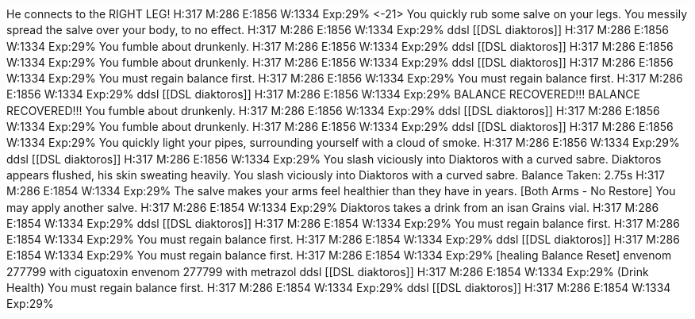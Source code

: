 He connects to the RIGHT LEG!
H:317 M:286 E:1856 W:1334 Exp:29% <e-> <db> <-21>
You quickly rub some salve on your legs.
You messily spread the salve over your body, to no effect.
H:317 M:286 E:1856 W:1334 Exp:29% <e-> <db>ddsl
[[DSL diaktoros]]
H:317 M:286 E:1856 W:1334 Exp:29% <e-> <db>
You fumble about drunkenly.
H:317 M:286 E:1856 W:1334 Exp:29% <e-> <db>ddsl
[[DSL diaktoros]]
H:317 M:286 E:1856 W:1334 Exp:29% <e-> <db>
You fumble about drunkenly.
H:317 M:286 E:1856 W:1334 Exp:29% <e-> <db>ddsl
[[DSL diaktoros]]
H:317 M:286 E:1856 W:1334 Exp:29% <e-> <db>
You must regain balance first.
H:317 M:286 E:1856 W:1334 Exp:29% <e-> <db>
You must regain balance first.
H:317 M:286 E:1856 W:1334 Exp:29% <e-> <db>ddsl
[[DSL diaktoros]]
H:317 M:286 E:1856 W:1334 Exp:29% <e-> <db>
BALANCE RECOVERED!!!
BALANCE RECOVERED!!!
You fumble about drunkenly.
H:317 M:286 E:1856 W:1334 Exp:29% <eb> <db>ddsl
[[DSL diaktoros]]
H:317 M:286 E:1856 W:1334 Exp:29% <eb> <db>
You fumble about drunkenly.
H:317 M:286 E:1856 W:1334 Exp:29% <eb> <db>ddsl
[[DSL diaktoros]]
H:317 M:286 E:1856 W:1334 Exp:29% <eb> <db>
You quickly light your pipes, surrounding yourself with a cloud of smoke.
H:317 M:286 E:1856 W:1334 Exp:29% <eb> <db>ddsl
[[DSL diaktoros]]
H:317 M:286 E:1856 W:1334 Exp:29% <eb> <db>
You slash viciously into Diaktoros with a curved sabre.
Diaktoros appears flushed, his skin sweating heavily.
You slash viciously into Diaktoros with a curved sabre.
Balance Taken: 2.75s
H:317 M:286 E:1854 W:1334 Exp:29% <e-> <db>
The salve makes your arms feel healthier than they have in years. [Both Arms - No Restore]
You may apply another salve.
H:317 M:286 E:1854 W:1334 Exp:29% <e-> <db>
Diaktoros takes a drink from an isan Grains vial.
H:317 M:286 E:1854 W:1334 Exp:29% <e-> <db>ddsl
[[DSL diaktoros]]
H:317 M:286 E:1854 W:1334 Exp:29% <e-> <db>
You must regain balance first.
H:317 M:286 E:1854 W:1334 Exp:29% <e-> <db>
You must regain balance first.
H:317 M:286 E:1854 W:1334 Exp:29% <e-> <db>ddsl
[[DSL diaktoros]]
H:317 M:286 E:1854 W:1334 Exp:29% <e-> <db>
You must regain balance first.
H:317 M:286 E:1854 W:1334 Exp:29% <e-> <db>[healing Balance Reset]
envenom 277799 with ciguatoxin
envenom 277799 with metrazol
ddsl
[[DSL diaktoros]]
H:317 M:286 E:1854 W:1334 Exp:29% <e-> <db>(Drink Health)
You must regain balance first.
H:317 M:286 E:1854 W:1334 Exp:29% <e-> <db>ddsl
[[DSL diaktoros]]
H:317 M:286 E:1854 W:1334 Exp:29% <e-> <db>
